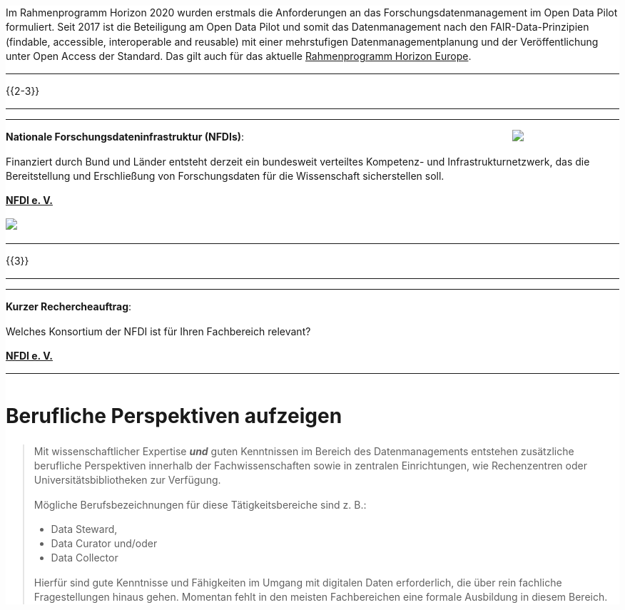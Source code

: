 Im Rahmenprogramm Horizon 2020 wurden erstmals die Anforderungen an das Forschungsdatenmanagement im Open Data Pilot formuliert. Seit 2017 ist die Beteiligung am Open Data Pilot und somit das Datenmanagement nach den FAIR-Data-Prinzipien (findable, accessible, interoperable and reusable) mit einer mehrstufigen Datenmanagementplanung und der Veröffentlichung unter Open Access der Standard. Das gilt auch für das aktuelle [Rahmenprogramm Horizon Europe](https://ec.europa.eu/info/funding-tenders/opportunities/docs/2021-2027/horizon/guidance/programme-guide_horizon_en.pdf).

********************************************************************************
<div style="page-break-after: always;"></div>

{{2-3}}
********************************************************************************

---

<img src="/images/nfdi_logo.png" width="150" align="right">

**Nationale Forschungsdateninfrastruktur (NFDIs)**:

Finanziert durch Bund und Länder entsteht derzeit ein bundesweit verteiltes Kompetenz- und Infrastrukturnetzwerk, das die Bereitstellung und Erschließung von Forschungsdaten für die Wissenschaft sicherstellen soll.

[**NFDI e. V.**](https://www.nfdi.de/)

<img src="/images/screenshot_nfdi.jpg">

********************************************************************************

{{3}}
********************************************************************************

---

**Kurzer Rechercheauftrag**:

Welches Konsortium der NFDI ist für Ihren Fachbereich relevant?

[**NFDI e. V.**](https://www.nfdi.de/)

********************************************************************************

<div style="page-break-after: always;"></div>

# Berufliche Perspektiven aufzeigen

> Mit wissenschaftlicher Expertise ***und*** guten Kenntnissen im Bereich des Datenmanagements entstehen zusätzliche berufliche Perspektiven innerhalb der Fachwissenschaften sowie in zentralen Einrichtungen, wie Rechenzentren oder Universitätsbibliotheken zur Verfügung.
>
> Mögliche Berufsbezeichnungen für diese Tätigkeitsbereiche sind z. B.:
>
> * Data Steward,
> * Data Curator und/oder
> * Data Collector
>
> Hierfür sind gute Kenntnisse und Fähigkeiten im Umgang mit digitalen Daten erforderlich, die über rein fachliche Fragestellungen hinaus gehen. Momentan fehlt in den meisten Fachbereichen eine formale Ausbildung in diesem Bereich.
